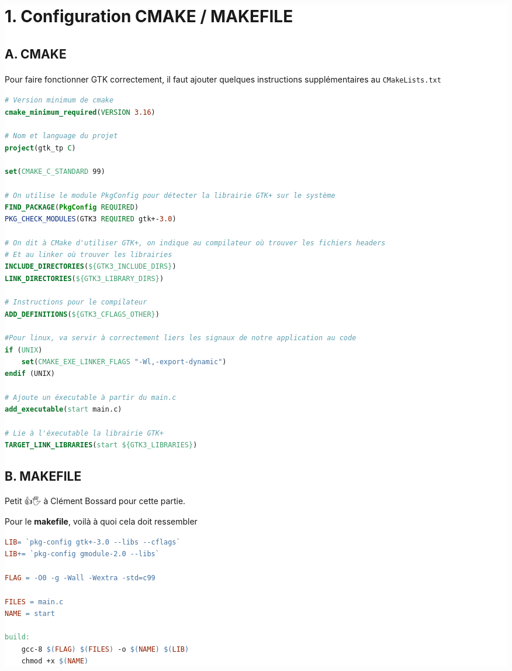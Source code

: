 # 1. Configuration CMAKE / MAKEFILE

## A. CMAKE

Pour faire fonctionner GTK correctement, il faut ajouter quelques instructions supplémentaires au `CMakeLists.txt`

```cmake
# Version minimum de cmake
cmake_minimum_required(VERSION 3.16)

# Nom et language du projet 
project(gtk_tp C)

set(CMAKE_C_STANDARD 99)

# On utilise le module PkgConfig pour détecter la librairie GTK+ sur le système
FIND_PACKAGE(PkgConfig REQUIRED)
PKG_CHECK_MODULES(GTK3 REQUIRED gtk+-3.0)

# On dit à CMake d'utiliser GTK+, on indique au compilateur où trouver les fichiers headers
# Et au linker où trouver les librairies
INCLUDE_DIRECTORIES(${GTK3_INCLUDE_DIRS})
LINK_DIRECTORIES(${GTK3_LIBRARY_DIRS})

# Instructions pour le compilateur
ADD_DEFINITIONS(${GTK3_CFLAGS_OTHER})

#Pour linux, va servir à correctement liers les signaux de notre application au code
if (UNIX)
    set(CMAKE_EXE_LINKER_FLAGS "-Wl,-export-dynamic")
endif (UNIX)

# Ajoute un éxecutable à partir du main.c
add_executable(start main.c)

# Lie à l'éxecutable la librairie GTK+
TARGET_LINK_LIBRARIES(start ${GTK3_LIBRARIES})
```

## B. MAKEFILE

Petit 👍🖐️ à Clément Bossard pour cette partie.

Pour le **makefile**, voilà à quoi cela doit ressembler

```makefile
LIB= `pkg-config gtk+-3.0 --libs --cflags`
LIB+= `pkg-config gmodule-2.0 --libs`

FLAG = -O0 -g -Wall -Wextra -std=c99

FILES = main.c
NAME = start

build:
	gcc-8 $(FLAG) $(FILES) -o $(NAME) $(LIB)
	chmod +x $(NAME)
```
